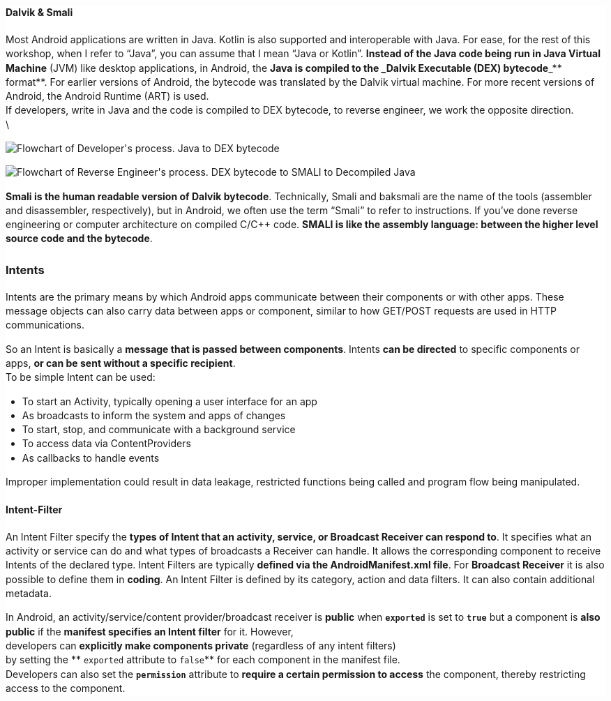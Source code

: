#### **Dalvik & Smali**

Most Android applications are written in Java. Kotlin is also supported and interoperable with Java. For ease, for the rest of this workshop, when I refer to “Java”, you can assume that I mean “Java or Kotlin”. **Instead of the Java code being run in Java Virtual Machine** (JVM) like desktop applications, in Android, the **Java is compiled to the \_Dalvik Executable (DEX) bytecode**\_\*\* format\*\*. For earlier versions of Android, the bytecode was translated by the Dalvik virtual machine. For more recent versions of Android, the Android Runtime (ART) is used.\
If developers, write in Java and the code is compiled to DEX bytecode, to reverse engineer, we work the opposite direction.\
\\

![Flowchart of Developer's process. Java to DEX bytecode](https://maddiestone.github.io/AndroidAppRE/images/DevelopersFlow.jpg)

![Flowchart of Reverse Engineer's process. DEX bytecode to SMALI to Decompiled Java](https://maddiestone.github.io/AndroidAppRE/images/ReversersFlow.jpg)

**Smali is the human readable version of Dalvik bytecode**. Technically, Smali and baksmali are the name of the tools (assembler and disassembler, respectively), but in Android, we often use the term “Smali” to refer to instructions. If you’ve done reverse engineering or computer architecture on compiled C/C++ code. **SMALI is like the assembly language: between the higher level source code and the bytecode**.

### Intents

Intents are the primary means by which Android apps communicate between their components or with other apps. These message objects can also carry data between apps or component, similar to how GET/POST requests are used in HTTP communications.

So an Intent is basically a **message that is passed between components**. Intents **can be directed** to specific components or apps, **or can be sent without a specific recipient**.\
To be simple Intent can be used:

* To start an Activity, typically opening a user interface for an app
* As broadcasts to inform the system and apps of changes
* To start, stop, and communicate with a background service
* To access data via ContentProviders
* As callbacks to handle events

Improper implementation could result in data leakage, restricted functions being called and program flow being manipulated.

#### Intent-Filter

An Intent Filter specify the **types of Intent that an activity, service, or Broadcast Receiver can respond to**. It specifies what an activity or service can do and what types of broadcasts a Receiver can handle. It allows the corresponding component to receive Intents of the declared type. Intent Filters are typically **defined via the AndroidManifest.xml file**. For **Broadcast Receiver** it is also possible to define them in **coding**. An Intent Filter is defined by its category, action and data filters. It can also contain additional metadata.

In Android, an activity/service/content provider/broadcast receiver is **public** when **`exported`** is set to **`true`** but a component is **also public** if the **manifest specifies an Intent filter** for it. However,\
developers can **explicitly make components private** (regardless of any intent filters)\
by setting the \*\* `exported` attribute to `false`\*\* for each component in the manifest file.\
Developers can also set the **`permission`** attribute to **require a certain permission to access** the component, thereby restricting access to the component.
